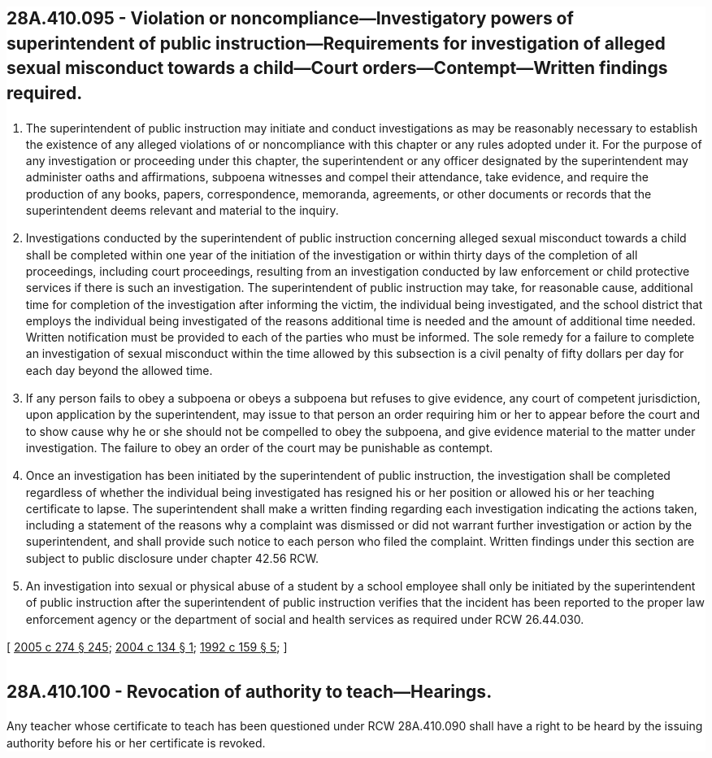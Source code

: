 ## 28A.410.095 - Violation or noncompliance—Investigatory powers of superintendent of public instruction—Requirements for investigation of alleged sexual misconduct towards a child—Court orders—Contempt—Written findings required.
1. The superintendent of public instruction may initiate and conduct investigations as may be reasonably necessary to establish the existence of any alleged violations of or noncompliance with this chapter or any rules adopted under it. For the purpose of any investigation or proceeding under this chapter, the superintendent or any officer designated by the superintendent may administer oaths and affirmations, subpoena witnesses and compel their attendance, take evidence, and require the production of any books, papers, correspondence, memoranda, agreements, or other documents or records that the superintendent deems relevant and material to the inquiry.

2. Investigations conducted by the superintendent of public instruction concerning alleged sexual misconduct towards a child shall be completed within one year of the initiation of the investigation or within thirty days of the completion of all proceedings, including court proceedings, resulting from an investigation conducted by law enforcement or child protective services if there is such an investigation. The superintendent of public instruction may take, for reasonable cause, additional time for completion of the investigation after informing the victim, the individual being investigated, and the school district that employs the individual being investigated of the reasons additional time is needed and the amount of additional time needed. Written notification must be provided to each of the parties who must be informed. The sole remedy for a failure to complete an investigation of sexual misconduct within the time allowed by this subsection is a civil penalty of fifty dollars per day for each day beyond the allowed time.

3. If any person fails to obey a subpoena or obeys a subpoena but refuses to give evidence, any court of competent jurisdiction, upon application by the superintendent, may issue to that person an order requiring him or her to appear before the court and to show cause why he or she should not be compelled to obey the subpoena, and give evidence material to the matter under investigation. The failure to obey an order of the court may be punishable as contempt.

4. Once an investigation has been initiated by the superintendent of public instruction, the investigation shall be completed regardless of whether the individual being investigated has resigned his or her position or allowed his or her teaching certificate to lapse. The superintendent shall make a written finding regarding each investigation indicating the actions taken, including a statement of the reasons why a complaint was dismissed or did not warrant further investigation or action by the superintendent, and shall provide such notice to each person who filed the complaint. Written findings under this section are subject to public disclosure under chapter 42.56 RCW.

5. An investigation into sexual or physical abuse of a student by a school employee shall only be initiated by the superintendent of public instruction after the superintendent of public instruction verifies that the incident has been reported to the proper law enforcement agency or the department of social and health services as required under RCW 26.44.030.

\[ [2005 c 274 § 245](http://lawfilesext.leg.wa.gov/biennium/2005-06/Pdf/Bills/Session%20Laws/House/1133-S.SL.pdf?cite=2005%20c%20274%20§%20245); [2004 c 134 § 1](http://lawfilesext.leg.wa.gov/biennium/2003-04/Pdf/Bills/Session%20Laws/Senate/6171-S.SL.pdf?cite=2004%20c%20134%20§%201); [1992 c 159 § 5](http://lawfilesext.leg.wa.gov/biennium/1991-92/Pdf/Bills/Session%20Laws/House/2518-S.SL.pdf?cite=1992%20c%20159%20§%205); \]

## 28A.410.100 - Revocation of authority to teach—Hearings.
Any teacher whose certificate to teach has been questioned under RCW 28A.410.090 shall have a right to be heard by the issuing authority before his or her certificate is revoked.
